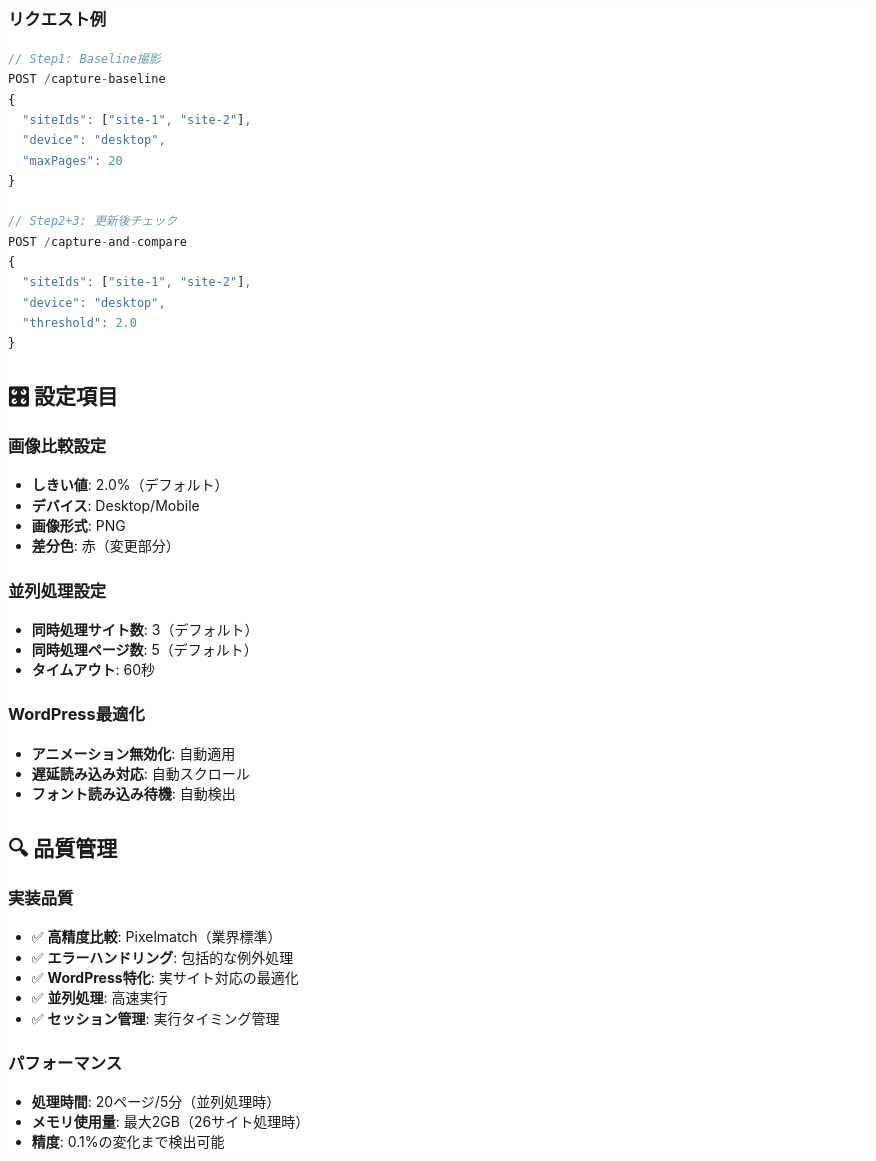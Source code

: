 ### リクエスト例

```javascript
// Step1: Baseline撮影
POST /capture-baseline
{
  "siteIds": ["site-1", "site-2"],
  "device": "desktop",
  "maxPages": 20
}

// Step2+3: 更新後チェック
POST /capture-and-compare
{
  "siteIds": ["site-1", "site-2"],
  "device": "desktop",
  "threshold": 2.0
}
```

## 🎛️ 設定項目

### 画像比較設定
- **しきい値**: 2.0%（デフォルト）
- **デバイス**: Desktop/Mobile
- **画像形式**: PNG
- **差分色**: 赤（変更部分）

### 並列処理設定
- **同時処理サイト数**: 3（デフォルト）
- **同時処理ページ数**: 5（デフォルト）
- **タイムアウト**: 60秒

### WordPress最適化
- **アニメーション無効化**: 自動適用
- **遅延読み込み対応**: 自動スクロール
- **フォント読み込み待機**: 自動検出

## 🔍 品質管理

### 実装品質
- ✅ **高精度比較**: Pixelmatch（業界標準）
- ✅ **エラーハンドリング**: 包括的な例外処理
- ✅ **WordPress特化**: 実サイト対応の最適化
- ✅ **並列処理**: 高速実行
- ✅ **セッション管理**: 実行タイミング管理

### パフォーマンス
- **処理時間**: 20ページ/5分（並列処理時）
- **メモリ使用量**: 最大2GB（26サイト処理時）
- **精度**: 0.1%の変化まで検出可能
